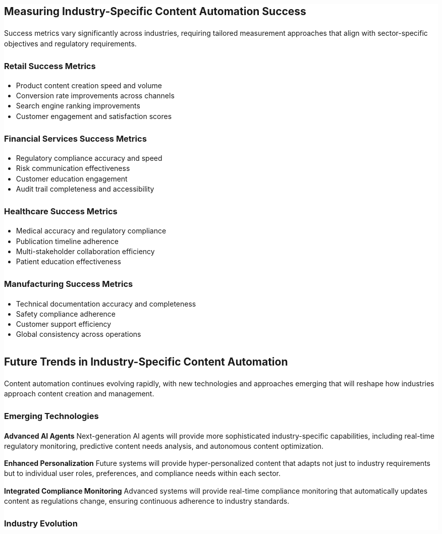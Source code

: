 ## Measuring Industry-Specific Content Automation Success

Success metrics vary significantly across industries, requiring tailored measurement approaches that align with sector-specific objectives and regulatory requirements.

### Retail Success Metrics
- Product content creation speed and volume
- Conversion rate improvements across channels
- Search engine ranking improvements
- Customer engagement and satisfaction scores

### Financial Services Success Metrics
- Regulatory compliance accuracy and speed
- Risk communication effectiveness
- Customer education engagement
- Audit trail completeness and accessibility

### Healthcare Success Metrics
- Medical accuracy and regulatory compliance
- Publication timeline adherence
- Multi-stakeholder collaboration efficiency
- Patient education effectiveness

### Manufacturing Success Metrics
- Technical documentation accuracy and completeness
- Safety compliance adherence
- Customer support efficiency
- Global consistency across operations

## Future Trends in Industry-Specific Content Automation

Content automation continues evolving rapidly, with new technologies and approaches emerging that will reshape how industries approach content creation and management.

### Emerging Technologies

**Advanced AI Agents**
Next-generation AI agents will provide more sophisticated industry-specific capabilities, including real-time regulatory monitoring, predictive content needs analysis, and autonomous content optimization.

**Enhanced Personalization**
Future systems will provide hyper-personalized content that adapts not just to industry requirements but to individual user roles, preferences, and compliance needs within each sector.

**Integrated Compliance Monitoring**
Advanced systems will provide real-time compliance monitoring that automatically updates content as regulations change, ensuring continuous adherence to industry standards.

### Industry Evolution

